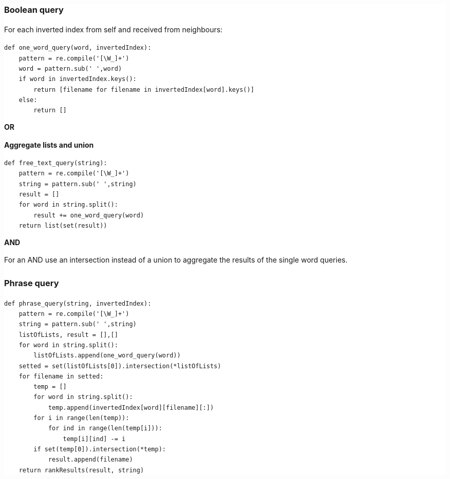 
### Boolean query


For each inverted index from self and received from neighbours:

```
def one_word_query(word, invertedIndex):
	pattern = re.compile('[\W_]+')
	word = pattern.sub(' ',word)
	if word in invertedIndex.keys():
		return [filename for filename in invertedIndex[word].keys()]
	else:
		return []
```

**OR**

**Aggregate lists and union**
```
def free_text_query(string):
	pattern = re.compile('[\W_]+')
	string = pattern.sub(' ',string)
	result = []
	for word in string.split():
		result += one_word_query(word)
	return list(set(result))
```

**AND**

For an AND use an intersection instead of a union to aggregate the results of the single word queries.

### Phrase query


```
def phrase_query(string, invertedIndex):
	pattern = re.compile('[\W_]+')
	string = pattern.sub(' ',string)
	listOfLists, result = [],[]
	for word in string.split():
		listOfLists.append(one_word_query(word))
	setted = set(listOfLists[0]).intersection(*listOfLists)
	for filename in setted:
		temp = []
		for word in string.split():
			temp.append(invertedIndex[word][filename][:])
		for i in range(len(temp)):
			for ind in range(len(temp[i])):
				temp[i][ind] -= i
		if set(temp[0]).intersection(*temp):
			result.append(filename)
	return rankResults(result, string)
```
